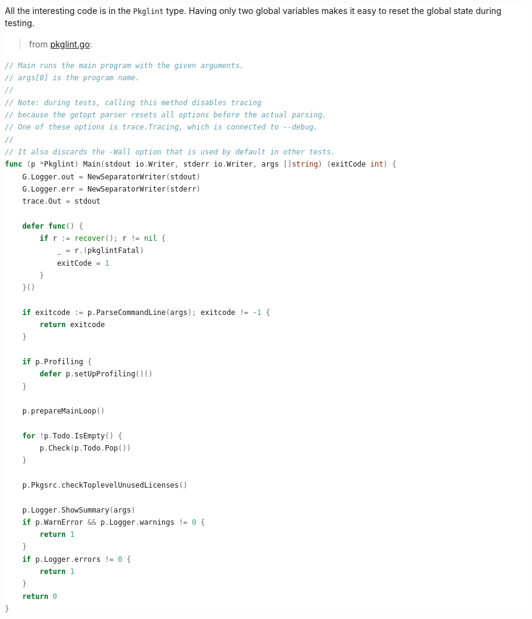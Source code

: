 All the interesting code is in the `Pkglint` type.
Having only two global variables makes it easy to reset the global state during testing.

> from [pkglint.go](pkglint.go#L98):

```go
// Main runs the main program with the given arguments.
// args[0] is the program name.
//
// Note: during tests, calling this method disables tracing
// because the getopt parser resets all options before the actual parsing.
// One of these options is trace.Tracing, which is connected to --debug.
//
// It also discards the -Wall option that is used by default in other tests.
func (p *Pkglint) Main(stdout io.Writer, stderr io.Writer, args []string) (exitCode int) {
	G.Logger.out = NewSeparatorWriter(stdout)
	G.Logger.err = NewSeparatorWriter(stderr)
	trace.Out = stdout

	defer func() {
		if r := recover(); r != nil {
			_ = r.(pkglintFatal)
			exitCode = 1
		}
	}()

	if exitcode := p.ParseCommandLine(args); exitcode != -1 {
		return exitcode
	}

	if p.Profiling {
		defer p.setUpProfiling()()
	}

	p.prepareMainLoop()

	for !p.Todo.IsEmpty() {
		p.Check(p.Todo.Pop())
	}

	p.Pkgsrc.checkToplevelUnusedLicenses()

	p.Logger.ShowSummary(args)
	if p.WarnError && p.Logger.warnings != 0 {
		return 1
	}
	if p.Logger.errors != 0 {
		return 1
	}
	return 0
}
```
